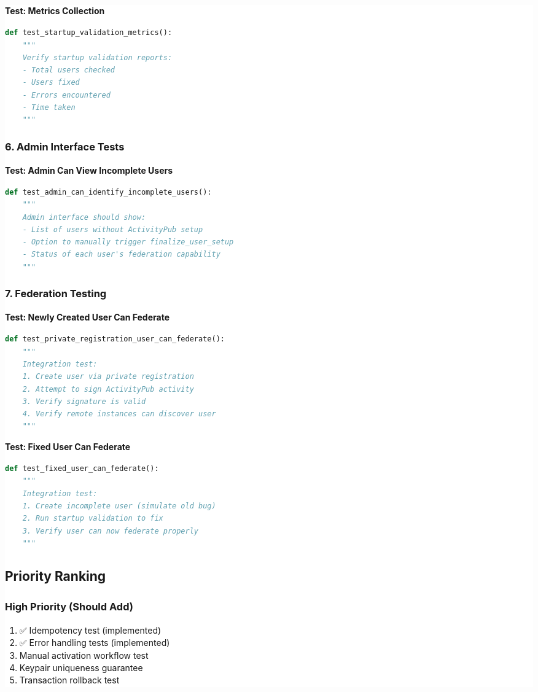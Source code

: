 **Test: Metrics Collection**
```python
def test_startup_validation_metrics():
    """
    Verify startup validation reports:
    - Total users checked
    - Users fixed
    - Errors encountered
    - Time taken
    """
```

### 6. Admin Interface Tests

**Test: Admin Can View Incomplete Users**
```python
def test_admin_can_identify_incomplete_users():
    """
    Admin interface should show:
    - List of users without ActivityPub setup
    - Option to manually trigger finalize_user_setup
    - Status of each user's federation capability
    """
```

### 7. Federation Testing

**Test: Newly Created User Can Federate**
```python
def test_private_registration_user_can_federate():
    """
    Integration test:
    1. Create user via private registration
    2. Attempt to sign ActivityPub activity
    3. Verify signature is valid
    4. Verify remote instances can discover user
    """
```

**Test: Fixed User Can Federate**
```python
def test_fixed_user_can_federate():
    """
    Integration test:
    1. Create incomplete user (simulate old bug)
    2. Run startup validation to fix
    3. Verify user can now federate properly
    """
```

## Priority Ranking

### High Priority (Should Add)
1. ✅ Idempotency test (implemented)
2. ✅ Error handling tests (implemented)
3. Manual activation workflow test
4. Keypair uniqueness guarantee
5. Transaction rollback test
